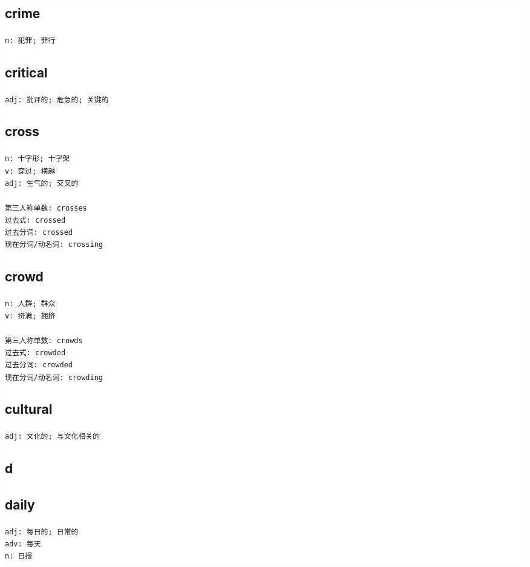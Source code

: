 ## crime

```tip:c@summary-box
n: 犯罪; 罪行
```

## critical

```tip:c@summary-box
adj: 批评的; 危急的; 关键的
```

## cross

```tip:c@summary-box
n: 十字形; 十字架
v: 穿过; 横越
adj: 生气的; 交叉的

第三人称单数: crosses
过去式: crossed
过去分词: crossed
现在分词/动名词: crossing
```

## crowd

```tip:c@summary-box
n: 人群; 群众
v: 挤满; 拥挤

第三人称单数: crowds
过去式: crowded
过去分词: crowded
现在分词/动名词: crowding
```

## cultural

```tip:c@summary-box
adj: 文化的; 与文化相关的
```

## d

## daily

```tip:c@summary-box
adj: 每日的; 日常的
adv: 每天
n: 日报
```
